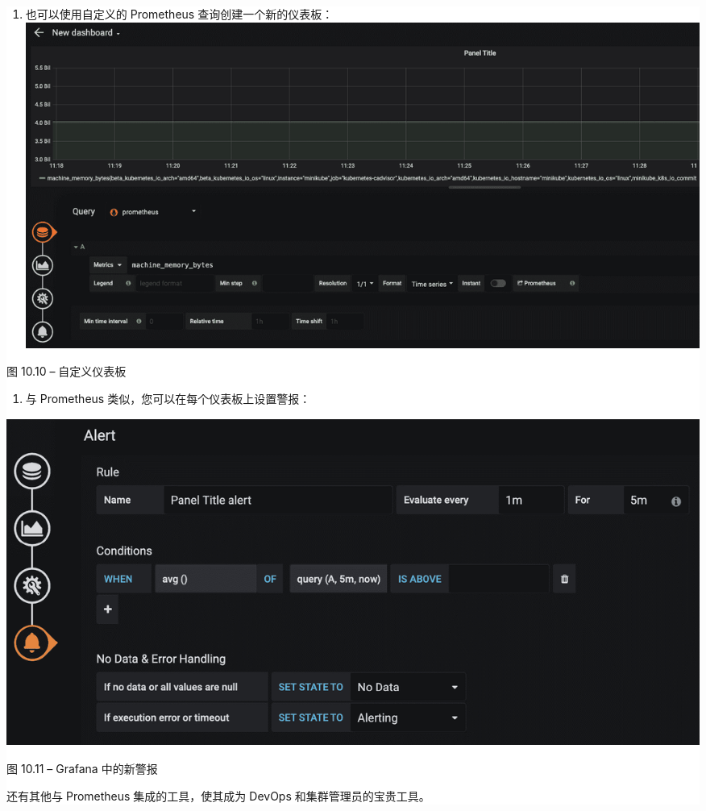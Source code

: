 1.  也可以使用自定义的 Prometheus 查询创建一个新的仪表板：![图 10.10 – 自定义仪表板](img/B15566_10_011.jpg)

图 10.10 – 自定义仪表板

1.  与 Prometheus 类似，您可以在每个仪表板上设置警报：

![图 10.11 – Grafana 中的新警报](img/B15566_10_012.jpg)

图 10.11 – Grafana 中的新警报

还有其他与 Prometheus 集成的工具，使其成为 DevOps 和集群管理员的宝贵工具。
